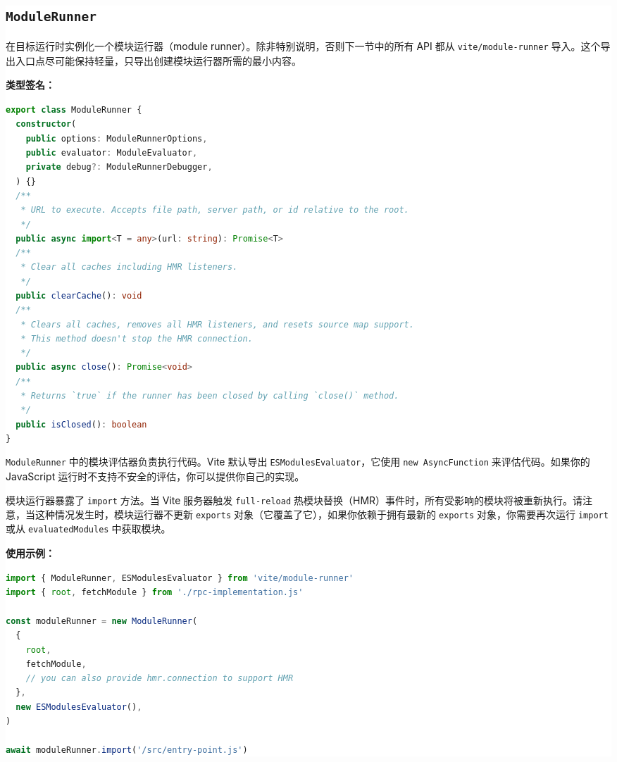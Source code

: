 ## `ModuleRunner`

在目标运行时实例化一个模块运行器（module runner）。除非特别说明，否则下一节中的所有 API 都从 `vite/module-runner` 导入。这个导出入口点尽可能保持轻量，只导出创建模块运行器所需的最小内容。

**类型签名：**

```ts
export class ModuleRunner {
  constructor(
    public options: ModuleRunnerOptions,
    public evaluator: ModuleEvaluator,
    private debug?: ModuleRunnerDebugger,
  ) {}
  /**
   * URL to execute. Accepts file path, server path, or id relative to the root.
   */
  public async import<T = any>(url: string): Promise<T>
  /**
   * Clear all caches including HMR listeners.
   */
  public clearCache(): void
  /**
   * Clears all caches, removes all HMR listeners, and resets source map support.
   * This method doesn't stop the HMR connection.
   */
  public async close(): Promise<void>
  /**
   * Returns `true` if the runner has been closed by calling `close()` method.
   */
  public isClosed(): boolean
}
```

`ModuleRunner` 中的模块评估器负责执行代码。Vite 默认导出 `ESModulesEvaluator`，它使用 `new AsyncFunction` 来评估代码。如果你的 JavaScript 运行时不支持不安全的评估，你可以提供你自己的实现。

模块运行器暴露了 `import` 方法。当 Vite 服务器触发 `full-reload` 热模块替换（HMR）事件时，所有受影响的模块将被重新执行。请注意，当这种情况发生时，模块运行器不更新 `exports` 对象（它覆盖了它），如果你依赖于拥有最新的 `exports` 对象，你需要再次运行 `import` 或从 `evaluatedModules` 中获取模块。

**使用示例：**

```js
import { ModuleRunner, ESModulesEvaluator } from 'vite/module-runner'
import { root, fetchModule } from './rpc-implementation.js'

const moduleRunner = new ModuleRunner(
  {
    root,
    fetchModule,
    // you can also provide hmr.connection to support HMR
  },
  new ESModulesEvaluator(),
)

await moduleRunner.import('/src/entry-point.js')
```

